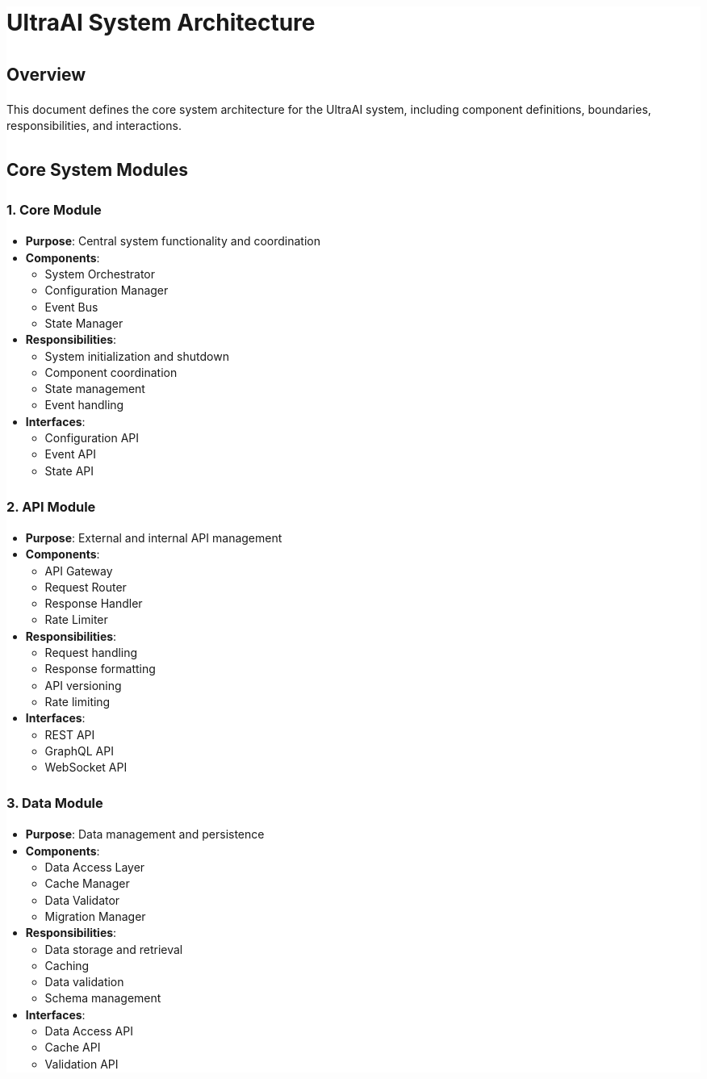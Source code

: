 # UltraAI System Architecture

## Overview

This document defines the core system architecture for the UltraAI system, including component definitions, boundaries, responsibilities, and interactions.

## Core System Modules

### 1. Core Module

- **Purpose**: Central system functionality and coordination
- **Components**:
  - System Orchestrator
  - Configuration Manager
  - Event Bus
  - State Manager
- **Responsibilities**:
  - System initialization and shutdown
  - Component coordination
  - State management
  - Event handling
- **Interfaces**:
  - Configuration API
  - Event API
  - State API

### 2. API Module

- **Purpose**: External and internal API management
- **Components**:
  - API Gateway
  - Request Router
  - Response Handler
  - Rate Limiter
- **Responsibilities**:
  - Request handling
  - Response formatting
  - API versioning
  - Rate limiting
- **Interfaces**:
  - REST API
  - GraphQL API
  - WebSocket API

### 3. Data Module

- **Purpose**: Data management and persistence
- **Components**:
  - Data Access Layer
  - Cache Manager
  - Data Validator
  - Migration Manager
- **Responsibilities**:
  - Data storage and retrieval
  - Caching
  - Data validation
  - Schema management
- **Interfaces**:
  - Data Access API
  - Cache API
  - Validation API